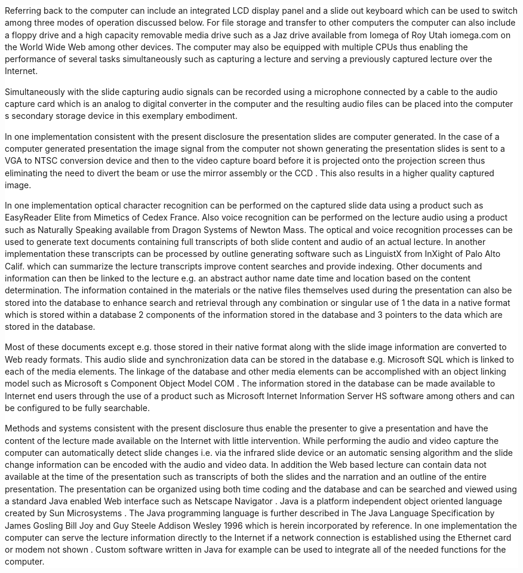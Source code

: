 Referring back to the computer can include an integrated LCD display panel and a slide out keyboard which can be used to switch among three modes of operation discussed below. For file storage and transfer to other computers the computer can also include a floppy drive and a high capacity removable media drive such as a Jaz drive available from Iomega of Roy Utah iomega.com on the World Wide Web among other devices. The computer may also be equipped with multiple CPUs thus enabling the performance of several tasks simultaneously such as capturing a lecture and serving a previously captured lecture over the Internet.

Simultaneously with the slide capturing audio signals can be recorded using a microphone connected by a cable to the audio capture card which is an analog to digital converter in the computer and the resulting audio files can be placed into the computer s secondary storage device in this exemplary embodiment.

In one implementation consistent with the present disclosure the presentation slides are computer generated. In the case of a computer generated presentation the image signal from the computer not shown generating the presentation slides is sent to a VGA to NTSC conversion device and then to the video capture board before it is projected onto the projection screen thus eliminating the need to divert the beam or use the mirror assembly or the CCD . This also results in a higher quality captured image.

In one implementation optical character recognition can be performed on the captured slide data using a product such as EasyReader Elite from Mimetics of Cedex France. Also voice recognition can be performed on the lecture audio using a product such as Naturally Speaking available from Dragon Systems of Newton Mass. The optical and voice recognition processes can be used to generate text documents containing full transcripts of both slide content and audio of an actual lecture. In another implementation these transcripts can be processed by outline generating software such as LinguistX from InXight of Palo Alto Calif. which can summarize the lecture transcripts improve content searches and provide indexing. Other documents and information can then be linked to the lecture e.g. an abstract author name date time and location based on the content determination. The information contained in the materials or the native files themselves used during the presentation can also be stored into the database to enhance search and retrieval through any combination or singular use of 1 the data in a native format which is stored within a database 2 components of the information stored in the database and 3 pointers to the data which are stored in the database.

Most of these documents except e.g. those stored in their native format along with the slide image information are converted to Web ready formats. This audio slide and synchronization data can be stored in the database e.g. Microsoft SQL which is linked to each of the media elements. The linkage of the database and other media elements can be accomplished with an object linking model such as Microsoft s Component Object Model COM . The information stored in the database can be made available to Internet end users through the use of a product such as Microsoft Internet Information Server HS software among others and can be configured to be fully searchable.

Methods and systems consistent with the present disclosure thus enable the presenter to give a presentation and have the content of the lecture made available on the Internet with little intervention. While performing the audio and video capture the computer can automatically detect slide changes i.e. via the infrared slide device or an automatic sensing algorithm and the slide change information can be encoded with the audio and video data. In addition the Web based lecture can contain data not available at the time of the presentation such as transcripts of both the slides and the narration and an outline of the entire presentation. The presentation can be organized using both time coding and the database and can be searched and viewed using a standard Java enabled Web interface such as Netscape Navigator . Java is a platform independent object oriented language created by Sun Microsystems . The Java programming language is further described in The Java Language Specification by James Gosling Bill Joy and Guy Steele Addison Wesley 1996 which is herein incorporated by reference. In one implementation the computer can serve the lecture information directly to the Internet if a network connection is established using the Ethernet card or modem not shown . Custom software written in Java for example can be used to integrate all of the needed functions for the computer.
